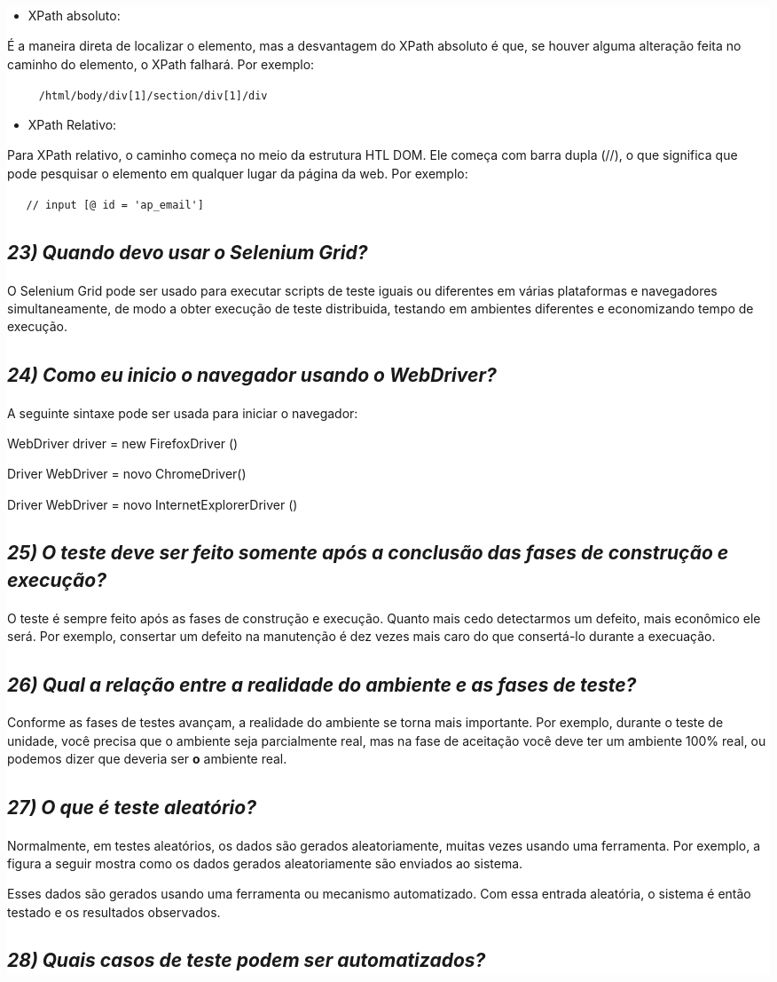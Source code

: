 - XPath absoluto:

É a maneira direta de localizar o elemento, mas a desvantagem do XPath absoluto é que, se houver alguma alteração feita no caminho do elemento, o XPath falhará. Por exemplo:

         /html/body/div[1]/section/div[1]/div

- XPath Relativo:

Para XPath relativo, o caminho começa no meio da estrutura HTL DOM. Ele começa com barra dupla (//), o que significa que pode pesquisar o elemento em qualquer lugar da página da web. Por exemplo:

       // input [@ id = 'ap_email']

## *23) Quando devo usar o Selenium Grid?*

O Selenium Grid pode ser usado para executar scripts de teste iguais ou diferentes em várias plataformas e navegadores simultaneamente, de modo a obter execução de teste distribuida, testando em ambientes diferentes e economizando tempo de execução.

## *24) Como eu inicio o navegador usando o WebDriver?*

A seguinte sintaxe pode ser usada para iniciar o navegador:

WebDriver driver = new FirefoxDriver ()

Driver WebDriver = novo ChromeDriver()

Driver WebDriver = novo InternetExplorerDriver ()

## *25) O teste deve ser feito somente após a conclusão das fases de construção e execução?*

O teste é sempre feito após as fases de construção e execução. Quanto mais cedo detectarmos um defeito, mais econômico ele será. Por exemplo, consertar um defeito na manutenção é dez vezes mais caro do que consertá-lo durante a execuação.

## *26) Qual a relação entre a realidade do ambiente e as fases de teste?*

Conforme as fases de testes avançam, a realidade do ambiente se torna mais importante. Por exemplo, durante o teste de unidade, você precisa que o ambiente seja parcialmente real, mas na fase de aceitação você deve ter um ambiente 100% real, ou podemos dizer que deveria ser **o** ambiente real.

## *27) O que é teste aleatório?*

Normalmente, em testes aleatórios, os dados são gerados aleatoriamente, muitas vezes usando uma ferramenta. Por exemplo, a figura a seguir mostra como os dados gerados aleatoriamente são enviados ao sistema.

Esses dados são gerados usando uma ferramenta ou mecanismo automatizado. Com essa entrada aleatória, o sistema é então testado e os resultados observados.

## *28) Quais casos de teste podem ser automatizados?*
